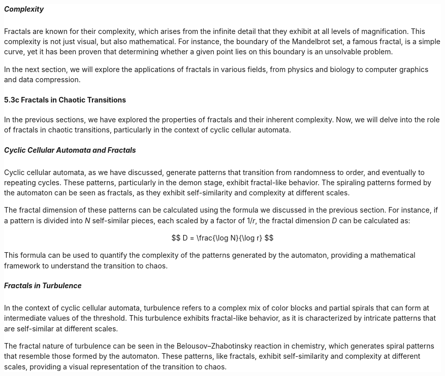##### Complexity



Fractals are known for their complexity, which arises from the infinite detail that they exhibit at all levels of magnification. This complexity is not just visual, but also mathematical. For instance, the boundary of the Mandelbrot set, a famous fractal, is a simple curve, yet it has been proven that determining whether a given point lies on this boundary is an unsolvable problem.



In the next section, we will explore the applications of fractals in various fields, from physics and biology to computer graphics and data compression.



#### 5.3c Fractals in Chaotic Transitions



In the previous sections, we have explored the properties of fractals and their inherent complexity. Now, we will delve into the role of fractals in chaotic transitions, particularly in the context of cyclic cellular automata.



##### Cyclic Cellular Automata and Fractals



Cyclic cellular automata, as we have discussed, generate patterns that transition from randomness to order, and eventually to repeating cycles. These patterns, particularly in the demon stage, exhibit fractal-like behavior. The spiraling patterns formed by the automaton can be seen as fractals, as they exhibit self-similarity and complexity at different scales.



The fractal dimension of these patterns can be calculated using the formula we discussed in the previous section. For instance, if a pattern is divided into $N$ self-similar pieces, each scaled by a factor of $1/r$, the fractal dimension $D$ can be calculated as:



$$
D = \frac{\log N}{\log r}
$$



This formula can be used to quantify the complexity of the patterns generated by the automaton, providing a mathematical framework to understand the transition to chaos.



##### Fractals in Turbulence



In the context of cyclic cellular automata, turbulence refers to a complex mix of color blocks and partial spirals that can form at intermediate values of the threshold. This turbulence exhibits fractal-like behavior, as it is characterized by intricate patterns that are self-similar at different scales.



The fractal nature of turbulence can be seen in the Belousov–Zhabotinsky reaction in chemistry, which generates spiral patterns that resemble those formed by the automaton. These patterns, like fractals, exhibit self-similarity and complexity at different scales, providing a visual representation of the transition to chaos.



